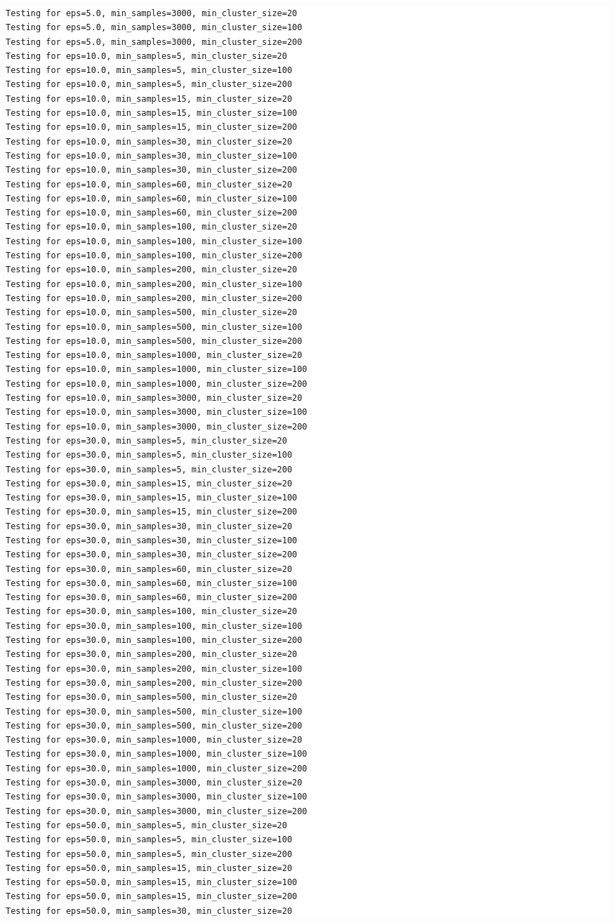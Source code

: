     Testing for eps=5.0, min_samples=3000, min_cluster_size=20
    Testing for eps=5.0, min_samples=3000, min_cluster_size=100
    Testing for eps=5.0, min_samples=3000, min_cluster_size=200
    Testing for eps=10.0, min_samples=5, min_cluster_size=20
    Testing for eps=10.0, min_samples=5, min_cluster_size=100
    Testing for eps=10.0, min_samples=5, min_cluster_size=200
    Testing for eps=10.0, min_samples=15, min_cluster_size=20
    Testing for eps=10.0, min_samples=15, min_cluster_size=100
    Testing for eps=10.0, min_samples=15, min_cluster_size=200
    Testing for eps=10.0, min_samples=30, min_cluster_size=20
    Testing for eps=10.0, min_samples=30, min_cluster_size=100
    Testing for eps=10.0, min_samples=30, min_cluster_size=200
    Testing for eps=10.0, min_samples=60, min_cluster_size=20
    Testing for eps=10.0, min_samples=60, min_cluster_size=100
    Testing for eps=10.0, min_samples=60, min_cluster_size=200
    Testing for eps=10.0, min_samples=100, min_cluster_size=20
    Testing for eps=10.0, min_samples=100, min_cluster_size=100
    Testing for eps=10.0, min_samples=100, min_cluster_size=200
    Testing for eps=10.0, min_samples=200, min_cluster_size=20
    Testing for eps=10.0, min_samples=200, min_cluster_size=100
    Testing for eps=10.0, min_samples=200, min_cluster_size=200
    Testing for eps=10.0, min_samples=500, min_cluster_size=20
    Testing for eps=10.0, min_samples=500, min_cluster_size=100
    Testing for eps=10.0, min_samples=500, min_cluster_size=200
    Testing for eps=10.0, min_samples=1000, min_cluster_size=20
    Testing for eps=10.0, min_samples=1000, min_cluster_size=100
    Testing for eps=10.0, min_samples=1000, min_cluster_size=200
    Testing for eps=10.0, min_samples=3000, min_cluster_size=20
    Testing for eps=10.0, min_samples=3000, min_cluster_size=100
    Testing for eps=10.0, min_samples=3000, min_cluster_size=200
    Testing for eps=30.0, min_samples=5, min_cluster_size=20
    Testing for eps=30.0, min_samples=5, min_cluster_size=100
    Testing for eps=30.0, min_samples=5, min_cluster_size=200
    Testing for eps=30.0, min_samples=15, min_cluster_size=20
    Testing for eps=30.0, min_samples=15, min_cluster_size=100
    Testing for eps=30.0, min_samples=15, min_cluster_size=200
    Testing for eps=30.0, min_samples=30, min_cluster_size=20
    Testing for eps=30.0, min_samples=30, min_cluster_size=100
    Testing for eps=30.0, min_samples=30, min_cluster_size=200
    Testing for eps=30.0, min_samples=60, min_cluster_size=20
    Testing for eps=30.0, min_samples=60, min_cluster_size=100
    Testing for eps=30.0, min_samples=60, min_cluster_size=200
    Testing for eps=30.0, min_samples=100, min_cluster_size=20
    Testing for eps=30.0, min_samples=100, min_cluster_size=100
    Testing for eps=30.0, min_samples=100, min_cluster_size=200
    Testing for eps=30.0, min_samples=200, min_cluster_size=20
    Testing for eps=30.0, min_samples=200, min_cluster_size=100
    Testing for eps=30.0, min_samples=200, min_cluster_size=200
    Testing for eps=30.0, min_samples=500, min_cluster_size=20
    Testing for eps=30.0, min_samples=500, min_cluster_size=100
    Testing for eps=30.0, min_samples=500, min_cluster_size=200
    Testing for eps=30.0, min_samples=1000, min_cluster_size=20
    Testing for eps=30.0, min_samples=1000, min_cluster_size=100
    Testing for eps=30.0, min_samples=1000, min_cluster_size=200
    Testing for eps=30.0, min_samples=3000, min_cluster_size=20
    Testing for eps=30.0, min_samples=3000, min_cluster_size=100
    Testing for eps=30.0, min_samples=3000, min_cluster_size=200
    Testing for eps=50.0, min_samples=5, min_cluster_size=20
    Testing for eps=50.0, min_samples=5, min_cluster_size=100
    Testing for eps=50.0, min_samples=5, min_cluster_size=200
    Testing for eps=50.0, min_samples=15, min_cluster_size=20
    Testing for eps=50.0, min_samples=15, min_cluster_size=100
    Testing for eps=50.0, min_samples=15, min_cluster_size=200
    Testing for eps=50.0, min_samples=30, min_cluster_size=20